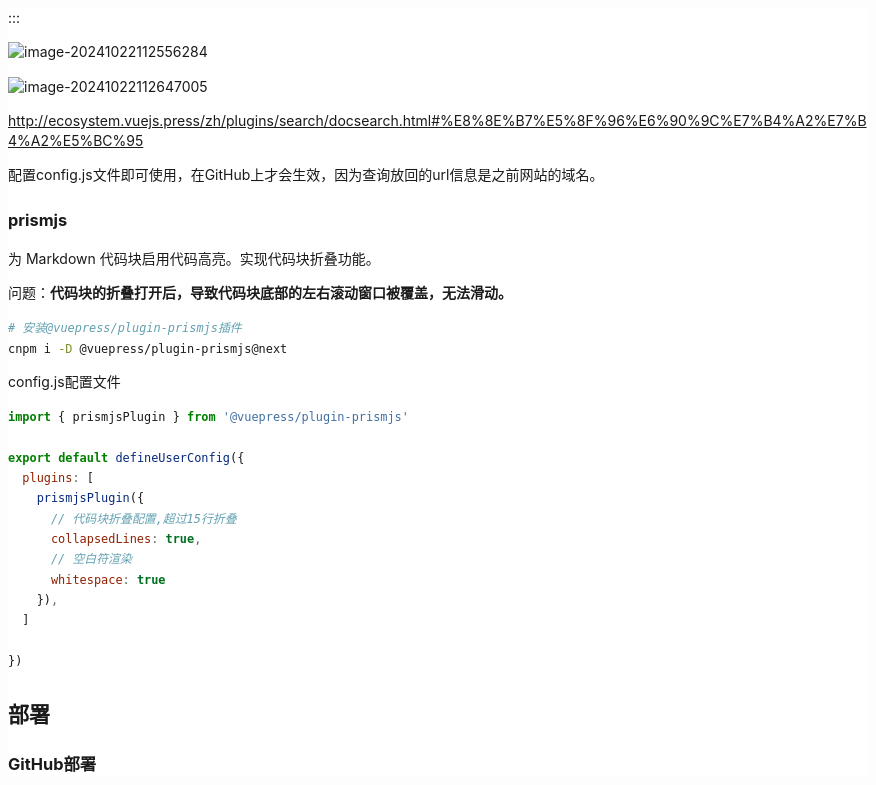 

:::



![image-20241022112556284](http://47.101.155.205/image-20241022112556284.png)

![image-20241022112647005](http://47.101.155.205/image-20241022112647005.png)

http://ecosystem.vuejs.press/zh/plugins/search/docsearch.html#%E8%8E%B7%E5%8F%96%E6%90%9C%E7%B4%A2%E7%B4%A2%E5%BC%95

配置config.js文件即可使用，在GitHub上才会生效，因为查询放回的url信息是之前网站的域名。



### prismjs

为 Markdown 代码块启用代码高亮。实现代码块折叠功能。

问题：**代码块的折叠打开后，导致代码块底部的左右滚动窗口被覆盖，无法滑动。**

~~~bash
# 安装@vuepress/plugin-prismjs插件
cnpm i -D @vuepress/plugin-prismjs@next

~~~

config.js配置文件

~~~javascript
import { prismjsPlugin } from '@vuepress/plugin-prismjs'

export default defineUserConfig({
  plugins: [
    prismjsPlugin({
      // 代码块折叠配置,超过15行折叠
      collapsedLines: true,
      // 空白符渲染
      whitespace: true
    }),
  ]
  
})


~~~







## 部署

### GitHub部署
